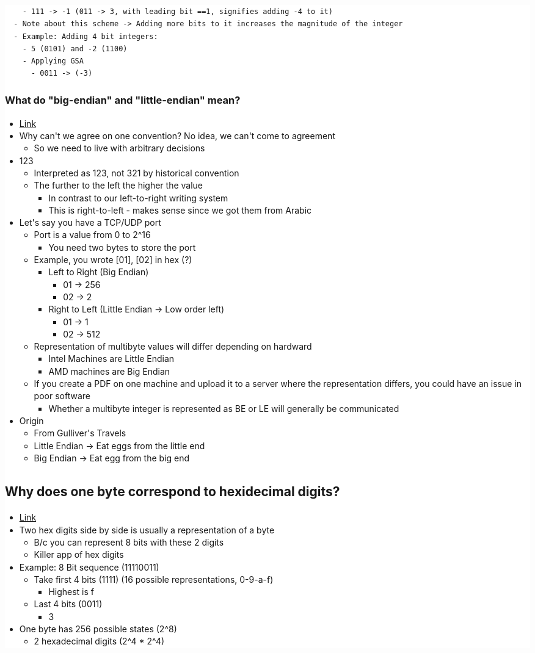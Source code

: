        - 111 -> -1 (011 -> 3, with leading bit ==1, signifies adding -4 to it)
      - Note about this scheme -> Adding more bits to it increases the magnitude of the integer
      - Example: Adding 4 bit integers:
        - 5 (0101) and -2 (1100)
        - Applying GSA
          - 0011 -> (-3)

### What do "big-endian" and "little-endian" mean?

- [Link](https://csprimer.com/watch/byte-ordering/)
- Why can't we agree on one convention? No idea, we can't come to agreement
  - So we need to live with arbitrary decisions
- 123
  - Interpreted as 123, not 321 by historical convention
  - The further to the left the higher the value
    - In contrast to our left-to-right writing system
    - This is right-to-left - makes sense since we got them from Arabic
- Let's say you have a TCP/UDP port
  - Port is a value from 0 to 2^16
    - You need two bytes to store the port
  - Example, you wrote [01], [02] in hex (?)
    - Left to Right (Big Endian)
      - 01 -> 256
      - 02 -> 2
    - Right to Left (Little Endian -> Low order left)
      - 01 -> 1
      - 02 -> 512
  - Representation of multibyte values will differ depending on hardward
    - Intel Machines are Little Endian
    - AMD machines are Big Endian
  - If you create a PDF on one machine and upload it to a server where the representation differs, you could have an issue in poor software
    - Whether a multibyte integer is represented as BE or LE will generally be communicated
- Origin
  - From Gulliver's Travels
  - Little Endian -> Eat eggs from the little end
  - Big Endian -> Eat egg from the big end

## Why does one byte correspond to hexidecimal digits?

- [Link](https://csprimer.com/watch/hex-byte/)
- Two hex digits side by side is usually a representation of a byte
  - B/c you can represent 8 bits with these 2 digits
  - Killer app of hex digits
- Example: 8 Bit sequence (11110011)
  - Take first 4 bits (1111) (16 possible representations, 0-9-a-f)
    - Highest is f
  - Last 4 bits (0011)
    - 3
- One byte has 256 possible states (2^8)
  - 2 hexadecimal digits (2^4 \* 2^4)

